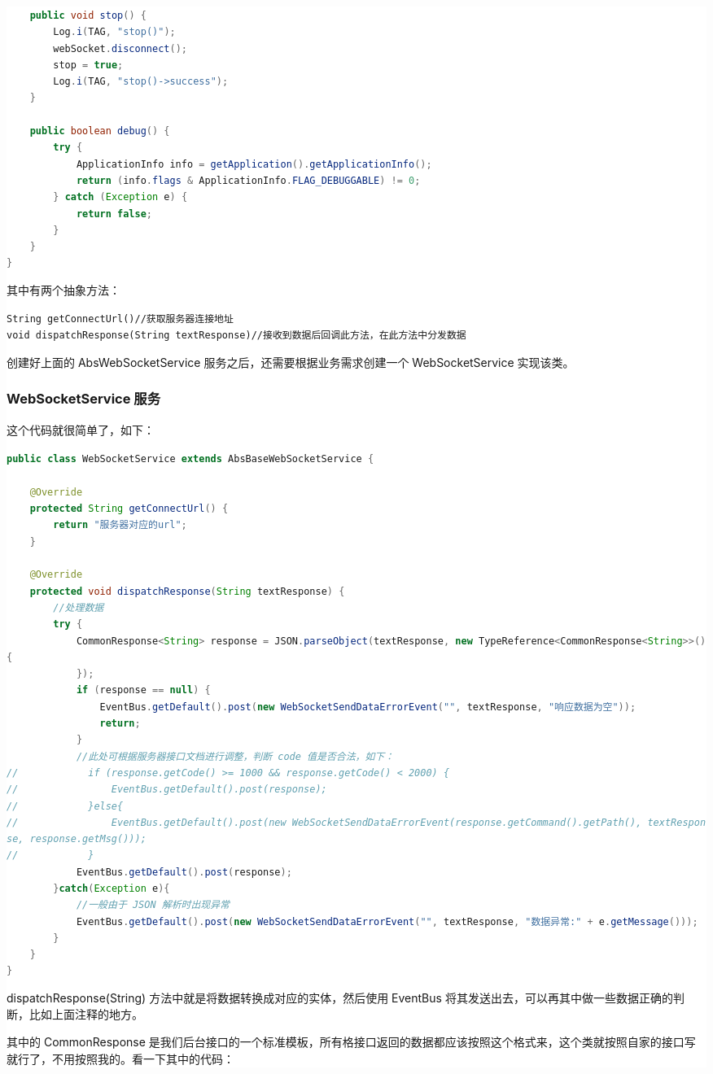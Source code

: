 ```java
    public void stop() {
        Log.i(TAG, "stop()");
        webSocket.disconnect();
        stop = true;
        Log.i(TAG, "stop()->success");
    }

    public boolean debug() {
        try {
            ApplicationInfo info = getApplication().getApplicationInfo();
            return (info.flags & ApplicationInfo.FLAG_DEBUGGABLE) != 0;
        } catch (Exception e) {
            return false;
        }
    }
}
```
其中有两个抽象方法：</p>
```
String getConnectUrl()//获取服务器连接地址
void dispatchResponse(String textResponse)//接收到数据后回调此方法，在此方法中分发数据
```
创建好上面的 AbsWebSocketService 服务之后，还需要根据业务需求创建一个 WebSocketService 实现该类。</p>
### WebSocketService 服务
这个代码就很简单了，如下：
```java
public class WebSocketService extends AbsBaseWebSocketService {

    @Override
    protected String getConnectUrl() {
        return "服务器对应的url";
    }

    @Override
    protected void dispatchResponse(String textResponse) {
        //处理数据
        try {
            CommonResponse<String> response = JSON.parseObject(textResponse, new TypeReference<CommonResponse<String>>() {
            });
            if (response == null) {
                EventBus.getDefault().post(new WebSocketSendDataErrorEvent("", textResponse, "响应数据为空"));
                return;
            }
            //此处可根据服务器接口文档进行调整，判断 code 值是否合法，如下：
//            if (response.getCode() >= 1000 && response.getCode() < 2000) {
//                EventBus.getDefault().post(response);
//            }else{
//                EventBus.getDefault().post(new WebSocketSendDataErrorEvent(response.getCommand().getPath(), textResponse, response.getMsg()));
//            }
            EventBus.getDefault().post(response);
        }catch(Exception e){
            //一般由于 JSON 解析时出现异常
            EventBus.getDefault().post(new WebSocketSendDataErrorEvent("", textResponse, "数据异常:" + e.getMessage()));
        }
    }
}
```
dispatchResponse(String) 方法中就是将数据转换成对应的实体，然后使用 EventBus 将其发送出去，可以再其中做一些数据正确的判断，比如上面注释的地方。</p>
其中的 CommonResponse 是我们后台接口的一个标准模板，所有格接口返回的数据都应该按照这个格式来，这个类就按照自家的接口写就行了，不用按照我的。看一下其中的代码：</p>